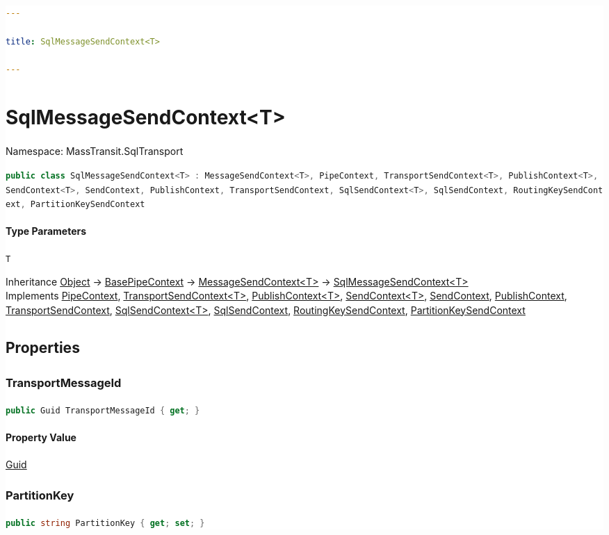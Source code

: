```yaml
---

title: SqlMessageSendContext<T>

---
```


# SqlMessageSendContext\<T\>

Namespace: MassTransit.SqlTransport

```csharp
public class SqlMessageSendContext<T> : MessageSendContext<T>, PipeContext, TransportSendContext<T>, PublishContext<T>, SendContext<T>, SendContext, PublishContext, TransportSendContext, SqlSendContext<T>, SqlSendContext, RoutingKeySendContext, PartitionKeySendContext
```

#### Type Parameters

`T`<br/>

Inheritance [Object](https://learn.microsoft.com/en-us/dotnet/api/system.object) → [BasePipeContext](../../masstransit-abstractions/masstransit-middleware/basepipecontext) → [MessageSendContext\<T\>](../masstransit-context/messagesendcontext-1) → [SqlMessageSendContext\<T\>](../masstransit-sqltransport/sqlmessagesendcontext-1)<br/>
Implements [PipeContext](../../masstransit-abstractions/masstransit/pipecontext), [TransportSendContext\<T\>](../masstransit-context/transportsendcontext-1), [PublishContext\<T\>](../../masstransit-abstractions/masstransit/publishcontext-1), [SendContext\<T\>](../../masstransit-abstractions/masstransit/sendcontext-1), [SendContext](../../masstransit-abstractions/masstransit/sendcontext), [PublishContext](../../masstransit-abstractions/masstransit/publishcontext), [TransportSendContext](../masstransit-context/transportsendcontext), [SqlSendContext\<T\>](../masstransit/sqlsendcontext-1), [SqlSendContext](../masstransit/sqlsendcontext), [RoutingKeySendContext](../../masstransit-abstractions/masstransit/routingkeysendcontext), [PartitionKeySendContext](../../masstransit-abstractions/masstransit/partitionkeysendcontext)

## Properties

### **TransportMessageId**

```csharp
public Guid TransportMessageId { get; }
```

#### Property Value

[Guid](https://learn.microsoft.com/en-us/dotnet/api/system.guid)<br/>

### **PartitionKey**

```csharp
public string PartitionKey { get; set; }
```
